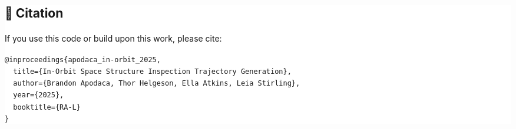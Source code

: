 ## 🧠 Citation

If you use this code or build upon this work, please cite:

```
@inproceedings{apodaca_in-orbit_2025,
  title={In-Orbit Space Structure Inspection Trajectory Generation},
  author={Brandon Apodaca, Thor Helgeson, Ella Atkins, Leia Stirling},
  year={2025},
  booktitle={RA-L}
}
```

